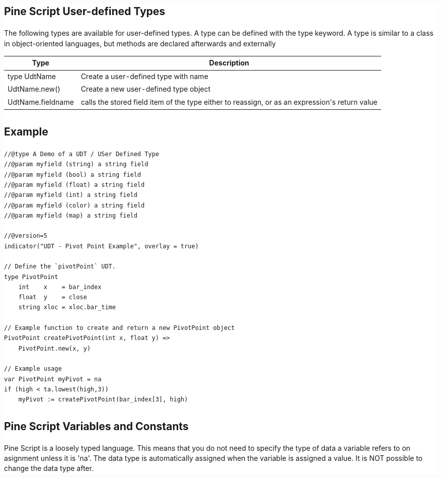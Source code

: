 Pine Script User-defined Types
------------------------------

The following types are available for user-defined types.
A type can be defined with the type keyword.
A type is similar to a class in object-oriented languages,
but methods are declared afterwards and externally

| Type              | Description                                                                                    |
| ----------------- | ---------------------------------------------------------------------------------------------- |
| type UdtName      | Create a user-defined type with name                                                           |
| UdtName.new()     | Create a new user-defined type object                                                          |
| UdtName.fieldname | calls the stored field item of the type either to reassign, or as an expression's return value |

Example
--------

```
//@type A Demo of a UDT / USer Defined Type
//@param myfield (string) a string field
//@param myfield (bool) a string field
//@param myfield (float) a string field
//@param myfield (int) a string field
//@param myfield (color) a string field
//@param myfield (map) a string field

//@version=5
indicator("UDT - Pivot Point Example", overlay = true)

// Define the `pivotPoint` UDT.
type PivotPoint
    int    x    = bar_index
    float  y    = close
    string xloc = xloc.bar_time

// Example function to create and return a new PivotPoint object
PivotPoint createPivotPoint(int x, float y) =>
    PivotPoint.new(x, y)

// Example usage
var PivotPoint myPivot = na
if (high < ta.lowest(high,3))
    myPivot := createPivotPoint(bar_index[3], high)
```

Pine Script Variables and Constants
----------------------------------

Pine Script is a loosely typed language. This means that
you do not need to specify the type of data a variable
refers to on asignment unless it is 'na'.
The data type is automatically assigned when
the variable is assigned a value.
It is NOT possible to change the data type after.
